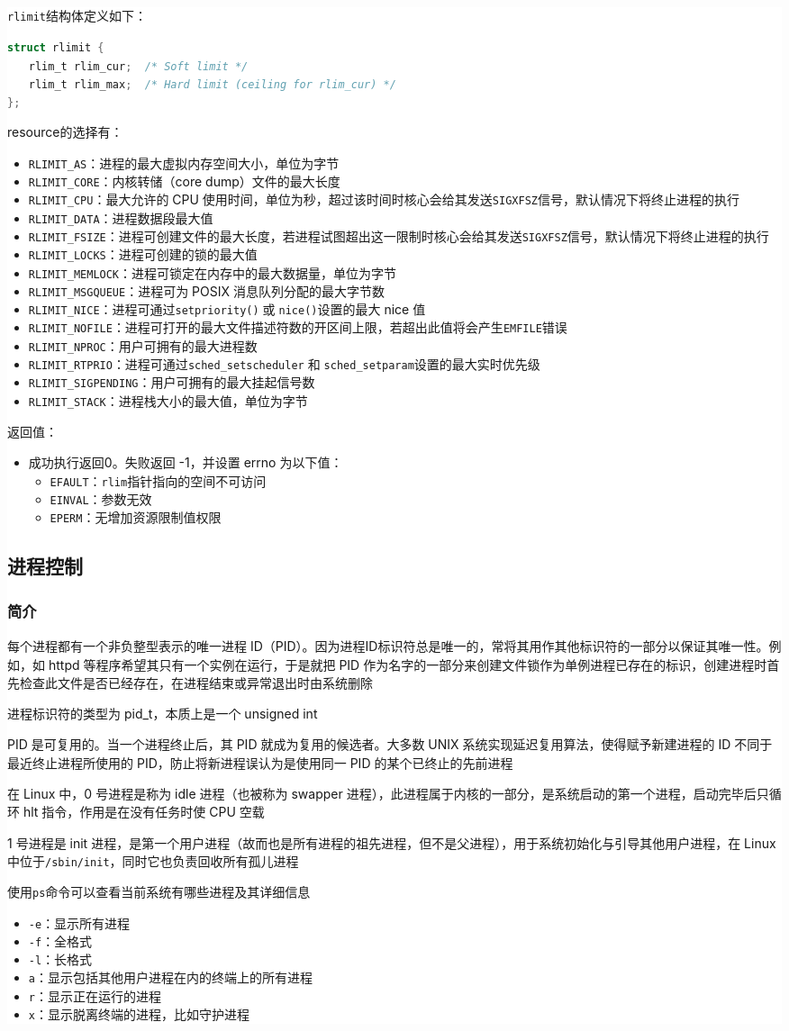 `rlimit`结构体定义如下：

```c
struct rlimit {
　　rlim_t rlim_cur;  /* Soft limit */
　　rlim_t rlim_max;  /* Hard limit (ceiling for rlim_cur) */
};
```

resource的选择有：

- `RLIMIT_AS`：进程的最大虚拟内存空间大小，单位为字节
- `RLIMIT_CORE`：内核转储（core dump）文件的最大长度
- `RLIMIT_CPU`：最大允许的 CPU 使用时间，单位为秒，超过该时间时核心会给其发送`SIGXFSZ`信号，默认情况下将终止进程的执行
- `RLIMIT_DATA`：进程数据段最大值
- `RLIMIT_FSIZE`：进程可创建文件的最大长度，若进程试图超出这一限制时核心会给其发送`SIGXFSZ`信号，默认情况下将终止进程的执行
- `RLIMIT_LOCKS`：进程可创建的锁的最大值
- `RLIMIT_MEMLOCK`：进程可锁定在内存中的最大数据量，单位为字节
- `RLIMIT_MSGQUEUE`：进程可为 POSIX 消息队列分配的最大字节数
- `RLIMIT_NICE`：进程可通过`setpriority()` 或 `nice()`设置的最大 nice 值
- `RLIMIT_NOFILE`：进程可打开的最大文件描述符数的开区间上限，若超出此值将会产生`EMFILE`错误
- `RLIMIT_NPROC`：用户可拥有的最大进程数
- `RLIMIT_RTPRIO`：进程可通过`sched_setscheduler` 和 `sched_setparam`设置的最大实时优先级
- `RLIMIT_SIGPENDING`：用户可拥有的最大挂起信号数
- `RLIMIT_STACK`：进程栈大小的最大值，单位为字节

返回值：

- 成功执行返回0。失败返回 -1，并设置 errno 为以下值：
  - `EFAULT`：`rlim`指针指向的空间不可访问
  - `EINVAL`：参数无效
  - `EPERM`：无增加资源限制值权限

## 进程控制

### 简介

每个进程都有一个非负整型表示的唯一进程 ID（PID）。因为进程ID标识符总是唯一的，常将其用作其他标识符的一部分以保证其唯一性。例如，如 httpd 等程序希望其只有一个实例在运行，于是就把 PID 作为名字的一部分来创建文件锁作为单例进程已存在的标识，创建进程时首先检查此文件是否已经存在，在进程结束或异常退出时由系统删除

进程标识符的类型为 pid_t，本质上是一个 unsigned int

PID 是可复用的。当一个进程终止后，其 PID 就成为复用的候选者。大多数 UNIX 系统实现延迟复用算法，使得赋予新建进程的 ID 不同于最近终止进程所使用的 PID，防止将新进程误认为是使用同一 PID 的某个已终止的先前进程

在 Linux 中，0 号进程是称为 idle 进程（也被称为 swapper 进程），此进程属于内核的一部分，是系统启动的第一个进程，启动完毕后只循环 hlt 指令，作用是在没有任务时使 CPU 空载

1 号进程是 init 进程，是第一个用户进程（故而也是所有进程的祖先进程，但不是父进程），用于系统初始化与引导其他用户进程，在 Linux 中位于`/sbin/init`，同时它也负责回收所有孤儿进程

使用`ps`命令可以查看当前系统有哪些进程及其详细信息

- `-e`：显示所有进程
- `-f`：全格式
- `-l`：长格式
- `a`：显示包括其他用户进程在内的终端上的所有进程
- `r`：显示正在运行的进程
- `x`：显示脱离终端的进程，比如守护进程

